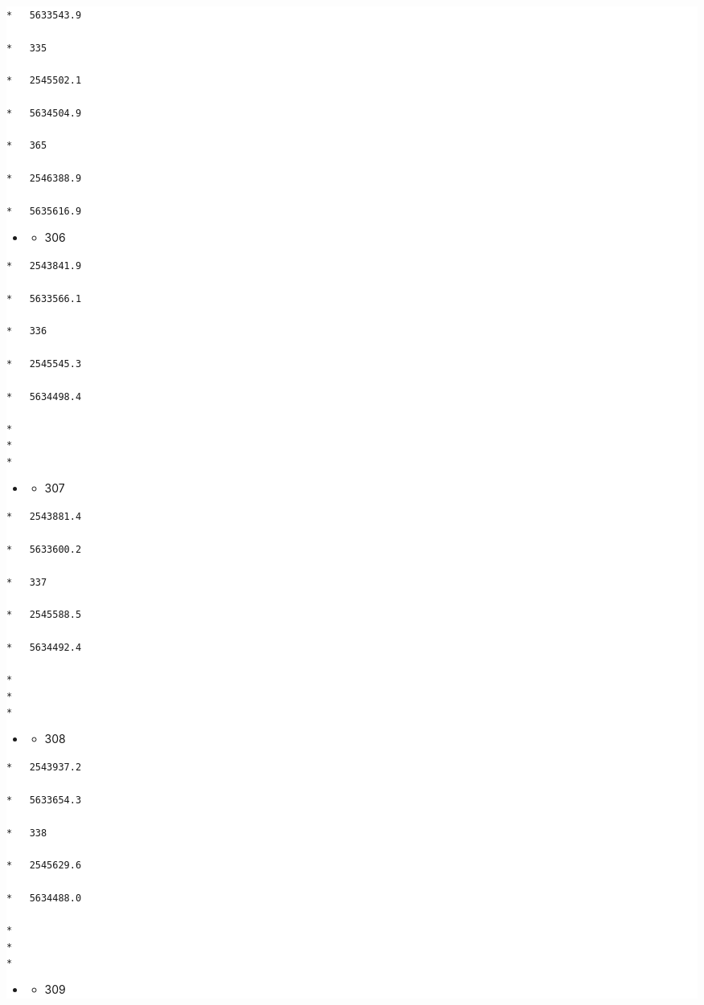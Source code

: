     *   5633543.9

    *   335

    *   2545502.1

    *   5634504.9

    *   365

    *   2546388.9

    *   5635616.9


*    *   306

    *   2543841.9

    *   5633566.1

    *   336

    *   2545545.3

    *   5634498.4

    *
    *
    *

*    *   307

    *   2543881.4

    *   5633600.2

    *   337

    *   2545588.5

    *   5634492.4

    *
    *
    *

*    *   308

    *   2543937.2

    *   5633654.3

    *   338

    *   2545629.6

    *   5634488.0

    *
    *
    *

*    *   309
